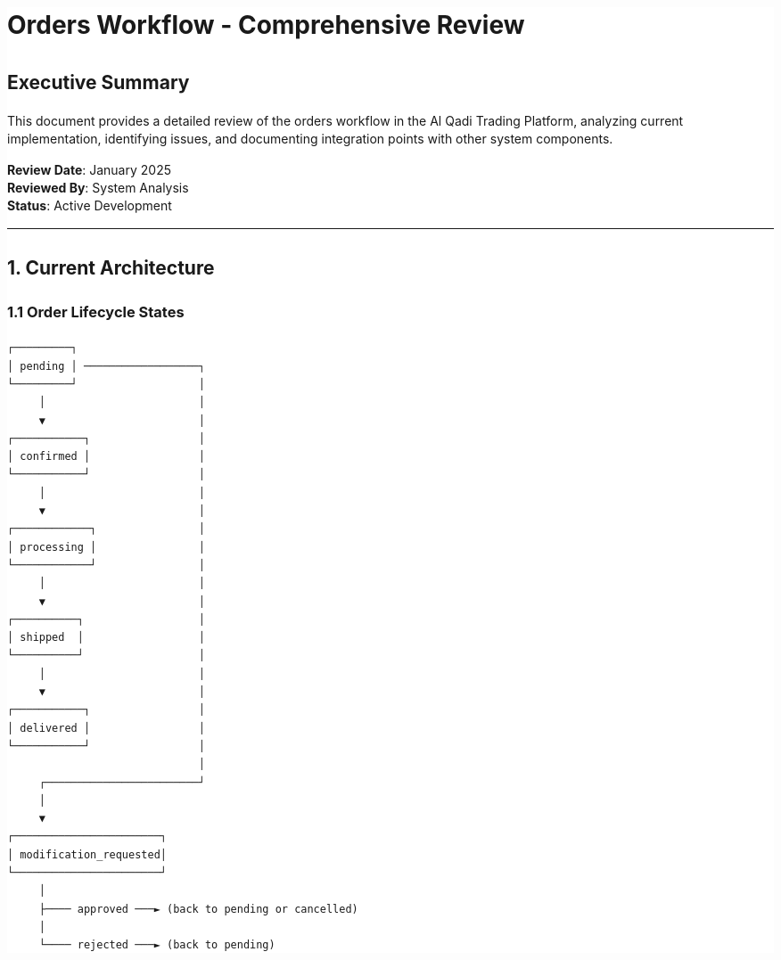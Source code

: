 
# Orders Workflow - Comprehensive Review

## Executive Summary

This document provides a detailed review of the orders workflow in the Al Qadi Trading Platform, analyzing current implementation, identifying issues, and documenting integration points with other system components.

**Review Date**: January 2025  
**Reviewed By**: System Analysis  
**Status**: Active Development

---

## 1. Current Architecture

### 1.1 Order Lifecycle States

```
┌─────────┐
│ pending │ ──────────────────┐
└─────────┘                   │
     │                        │
     ▼                        │
┌───────────┐                 │
│ confirmed │                 │
└───────────┘                 │
     │                        │
     ▼                        │
┌────────────┐                │
│ processing │                │
└────────────┘                │
     │                        │
     ▼                        │
┌──────────┐                  │
│ shipped  │                  │
└──────────┘                  │
     │                        │
     ▼                        │
┌───────────┐                 │
│ delivered │                 │
└───────────┘                 │
                              │
     ┌────────────────────────┘
     │
     ▼
┌───────────────────────┐
│ modification_requested│
└───────────────────────┘
     │
     ├──── approved ───► (back to pending or cancelled)
     │
     └──── rejected ───► (back to pending)
```
